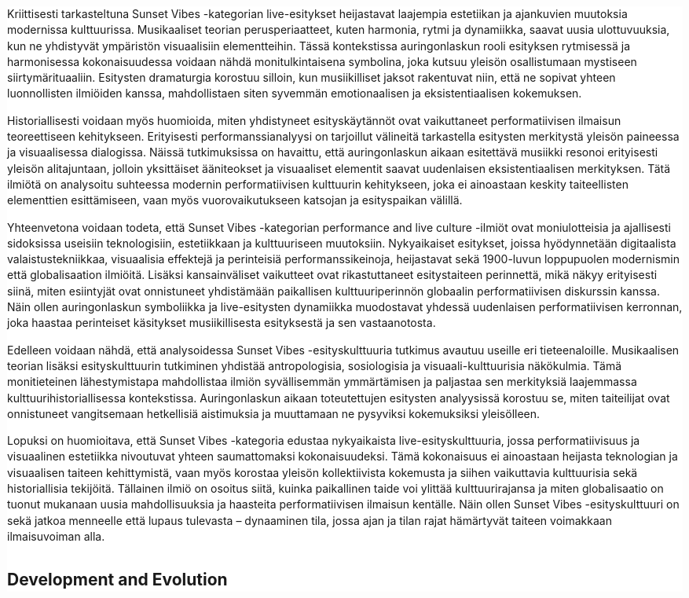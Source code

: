 Kriittisesti tarkasteltuna Sunset Vibes -kategorian live-esitykset heijastavat laajempia estetiikan
ja ajankuvien muutoksia modernissa kulttuurissa. Musikaaliset teorian perusperiaatteet, kuten
harmonia, rytmi ja dynamiikka, saavat uusia ulottuvuuksia, kun ne yhdistyvät ympäristön visuaalisiin
elementteihin. Tässä kontekstissa auringonlaskun rooli esityksen rytmisessä ja harmonisessa
kokonaisuudessa voidaan nähdä monitulkintaisena symbolina, joka kutsuu yleisön osallistumaan
mystiseen siirtymärituaaliin. Esitysten dramaturgia korostuu silloin, kun musiikilliset jaksot
rakentuvat niin, että ne sopivat yhteen luonnollisten ilmiöiden kanssa, mahdollistaen siten syvemmän
emotionaalisen ja eksistentiaalisen kokemuksen.

Historiallisesti voidaan myös huomioida, miten yhdistyneet esityskäytännöt ovat vaikuttaneet
performatiivisen ilmaisun teoreettiseen kehitykseen. Erityisesti performanssianalyysi on tarjoillut
välineitä tarkastella esitysten merkitystä yleisön paineessa ja visuaalisessa dialogissa. Näissä
tutkimuksissa on havaittu, että auringonlaskun aikaan esitettävä musiikki resonoi erityisesti
yleisön alitajuntaan, jolloin yksittäiset ääniteokset ja visuaaliset elementit saavat uudenlaisen
eksistentiaalisen merkityksen. Tätä ilmiötä on analysoitu suhteessa modernin performatiivisen
kulttuurin kehitykseen, joka ei ainoastaan keskity taiteellisten elementtien esittämiseen, vaan myös
vuorovaikutukseen katsojan ja esityspaikan välillä.

Yhteenvetona voidaan todeta, että Sunset Vibes -kategorian performance and live culture -ilmiöt ovat
moniulotteisia ja ajallisesti sidoksissa useisiin teknologisiin, estetiikkaan ja kulttuuriseen
muutoksiin. Nykyaikaiset esitykset, joissa hyödynnetään digitaalista valaistustekniikkaa,
visuaalisia effektejä ja perinteisiä performanssikeinoja, heijastavat sekä 1900-luvun loppupuolen
modernismin että globalisaation ilmiöitä. Lisäksi kansainväliset vaikutteet ovat rikastuttaneet
esitystaiteen perinnettä, mikä näkyy erityisesti siinä, miten esiintyjät ovat onnistuneet
yhdistämään paikallisen kulttuuriperinnön globaalin performatiivisen diskurssin kanssa. Näin ollen
auringonlaskun symboliikka ja live-esitysten dynamiikka muodostavat yhdessä uudenlaisen
performatiivisen kerronnan, joka haastaa perinteiset käsitykset musiikillisesta esityksestä ja sen
vastaanotosta.

Edelleen voidaan nähdä, että analysoidessa Sunset Vibes -esityskulttuuria tutkimus avautuu useille
eri tieteenaloille. Musikaalisen teorian lisäksi esityskulttuurin tutkiminen yhdistää
antropologisia, sosiologisia ja visuaali-kulttuurisia näkökulmia. Tämä monitieteinen lähestymistapa
mahdollistaa ilmiön syvällisemmän ymmärtämisen ja paljastaa sen merkityksiä laajemmassa
kulttuurihistoriallisessa kontekstissa. Auringonlaskun aikaan toteutettujen esitysten analyysissä
korostuu se, miten taiteilijat ovat onnistuneet vangitsemaan hetkellisiä aistimuksia ja muuttamaan
ne pysyviksi kokemuksiksi yleisölleen.

Lopuksi on huomioitava, että Sunset Vibes -kategoria edustaa nykyaikaista live-esityskulttuuria,
jossa performatiivisuus ja visuaalinen estetiikka nivoutuvat yhteen saumattomaksi kokonaisuudeksi.
Tämä kokonaisuus ei ainoastaan heijasta teknologian ja visuaalisen taiteen kehittymistä, vaan myös
korostaa yleisön kollektiivista kokemusta ja siihen vaikuttavia kulttuurisia sekä historiallisia
tekijöitä. Tällainen ilmiö on osoitus siitä, kuinka paikallinen taide voi ylittää kulttuurirajansa
ja miten globalisaatio on tuonut mukanaan uusia mahdollisuuksia ja haasteita performatiivisen
ilmaisun kentälle. Näin ollen Sunset Vibes -esityskulttuuri on sekä jatkoa menneelle että lupaus
tulevasta – dynaaminen tila, jossa ajan ja tilan rajat hämärtyvät taiteen voimakkaan ilmaisuvoiman
alla.

## Development and Evolution

